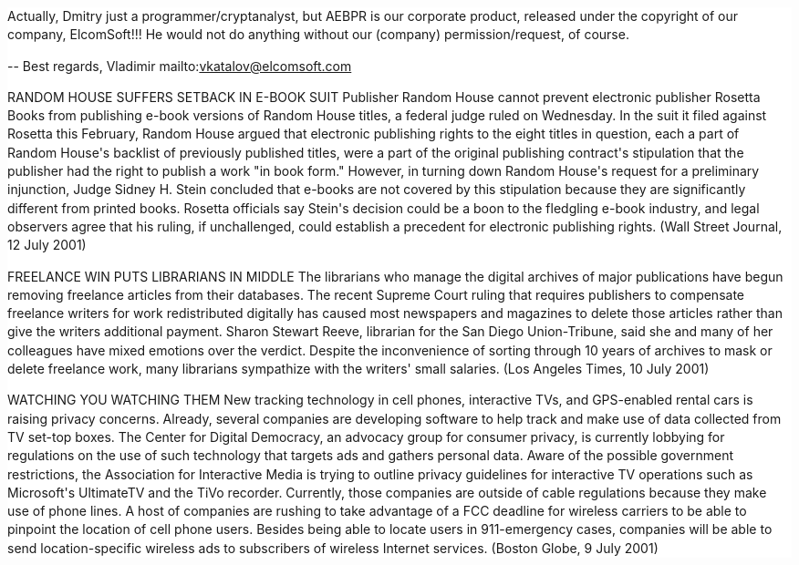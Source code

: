 Actually, Dmitry just a programmer/cryptanalyst, but AEBPR is our
corporate product, released under the copyright of our company,
ElcomSoft!!! He would not do anything without our (company)
permission/request, of course.

--
Best regards,
 Vladimir                            mailto:vkatalov@elcomsoft.com




RANDOM HOUSE SUFFERS SETBACK IN E-BOOK SUIT
Publisher Random House cannot prevent electronic publisher
Rosetta Books from publishing e-book versions of Random House
titles, a federal judge ruled on Wednesday. In the suit it filed
against Rosetta this February, Random House argued that
electronic publishing rights to the eight titles in question,
each a part of Random House's backlist of previously published
titles, were a part of the original publishing contract's
stipulation that the publisher had the right to publish a work
"in book form." However, in turning down Random House's request
for a preliminary injunction, Judge Sidney H. Stein concluded
that e-books are not covered by this stipulation because they are
significantly different from printed books. Rosetta officials say
Stein's decision could be a boon to the fledgling e-book industry,
and legal observers agree that his ruling, if unchallenged, could
establish a precedent for electronic publishing rights.
(Wall Street Journal, 12 July 2001)

FREELANCE WIN PUTS LIBRARIANS IN MIDDLE
The librarians who manage the digital archives of major
publications have begun removing freelance articles from their
databases. The recent Supreme Court ruling that requires
publishers to compensate freelance writers for work redistributed
digitally has caused most newspapers and magazines to delete
those articles rather than give the writers additional payment.
Sharon Stewart Reeve, librarian for the San Diego Union-Tribune,
said she and many of her colleagues have mixed emotions over the
verdict. Despite the inconvenience of sorting through 10 years
of archives to mask or delete freelance work, many librarians
sympathize with the writers' small salaries.
(Los Angeles Times, 10 July 2001)

WATCHING YOU WATCHING THEM
New tracking technology in cell phones, interactive TVs, and
GPS-enabled rental cars is raising privacy concerns. Already,
several companies are developing software to help track and make
use of data collected from TV set-top boxes. The Center for
Digital Democracy, an advocacy group for consumer privacy, is
currently lobbying for regulations on the use of such technology
that targets ads and gathers personal data. Aware of the possible
government restrictions, the Association for Interactive Media is
trying to outline privacy guidelines for interactive TV operations
such as Microsoft's UltimateTV and the TiVo recorder. Currently,
those companies are outside of cable regulations because they
make use of phone lines. A host of companies are rushing to take
advantage of a FCC deadline for wireless carriers to be able to
pinpoint the location of cell phone users. Besides being able to
locate users in 911-emergency cases, companies will be able to
send location-specific wireless ads to subscribers of wireless
Internet services.
(Boston Globe, 9 July 2001)

